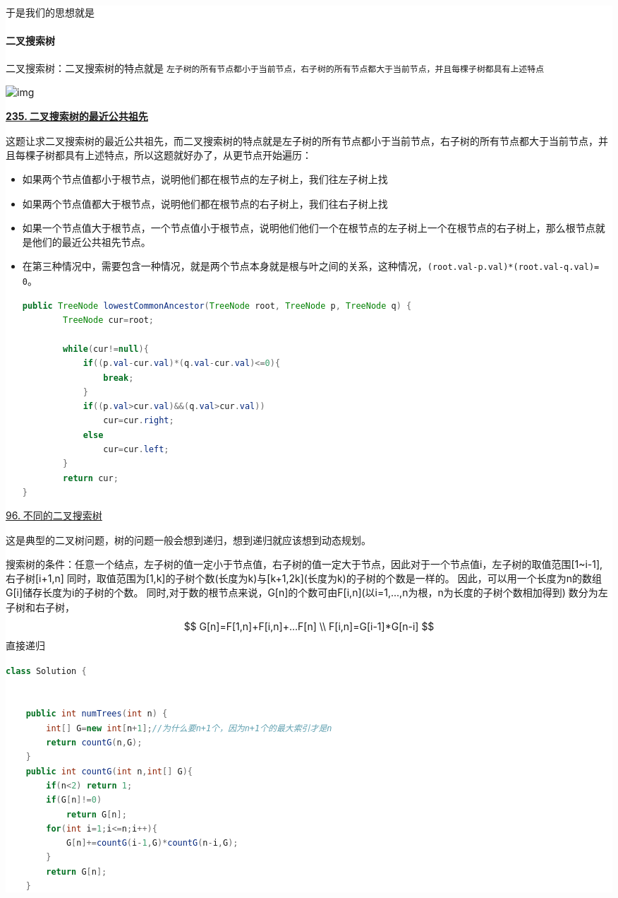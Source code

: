 
于是我们的思想就是

#### 二叉搜索树

二叉搜索树：二叉搜索树的特点就是 `左子树的所有节点都小于当前节点，右子树的所有节点都大于当前节点，并且每棵子树都具有上述特点`

![img](https://assets.leetcode-cn.com/aliyun-lc-upload/uploads/2018/12/14/binarysearchtree_improved.png)

 **[235. 二叉搜索树的最近公共祖先](https://leetcode-cn.com/problems/lowest-common-ancestor-of-a-binary-search-tree/)**

这题让求二叉搜索树的最近公共祖先，而二叉搜索树的特点就是左子树的所有节点都小于当前节点，右子树的所有节点都大于当前节点，并且每棵子树都具有上述特点，所以这题就好办了，从更节点开始遍历：

- 如果两个节点值都小于根节点，说明他们都在根节点的左子树上，我们往左子树上找

- 如果两个节点值都大于根节点，说明他们都在根节点的右子树上，我们往右子树上找

- 如果一个节点值大于根节点，一个节点值小于根节点，说明他们他们一个在根节点的左子树上一个在根节点的右子树上，那么根节点就是他们的最近公共祖先节点。

- 在第三种情况中，需要包含一种情况，就是两个节点本身就是根与叶之间的关系，这种情况，`(root.val-p.val)*(root.val-q.val)=0`。

  ```java
  public TreeNode lowestCommonAncestor(TreeNode root, TreeNode p, TreeNode q) {
          TreeNode cur=root;
  
          while(cur!=null){
              if((p.val-cur.val)*(q.val-cur.val)<=0){
                  break;
              }
              if((p.val>cur.val)&&(q.val>cur.val))
                  cur=cur.right;
              else
                  cur=cur.left;
          }
          return cur;
  }
  ```

[96. 不同的二叉搜索树](https://leetcode-cn.com/problems/unique-binary-search-trees/)  

这是典型的二叉树问题，树的问题一般会想到递归，想到递归就应该想到动态规划。

 搜索树的条件：任意一个结点，左子树的值一定小于节点值，右子树的值一定大于节点，因此对于一个节点值i，左子树的取值范围[1~i-1],右子树[i+1,n]
  同时，取值范围为[1,k]的子树个数(长度为k)与\[k+1,2k\](长度为k)的子树的个数是一样的。 因此，可以用一个长度为n的数组G[i]储存长度为i的子树的个数。 同时,对于数的根节点来说，G[n]的个数可由F\[i,n\](以i=1,...,n为根，n为长度的子树个数相加得到)  数分为左子树和右子树，
$$
G[n]=F[1,n]+F[i,n]+...F[n] \\
F[i,n]=G[i-1]*G[n-i]
$$
直接递归

```java
class Solution {                                                      
                                                                      
                                                                      
    public int numTrees(int n) {                                      
        int[] G=new int[n+1];//为什么要n+1个，因为n+1个的最大索引才是n                
        return countG(n,G);                                           
    }                                                                 
    public int countG(int n,int[] G){                                 
        if(n<2) return 1;                                             
        if(G[n]!=0)                                                   
            return G[n];                                              
        for(int i=1;i<=n;i++){                                        
            G[n]+=countG(i-1,G)*countG(n-i,G);                        
        }                                                             
        return G[n];                                                  
    }                                                                                                                                    
```